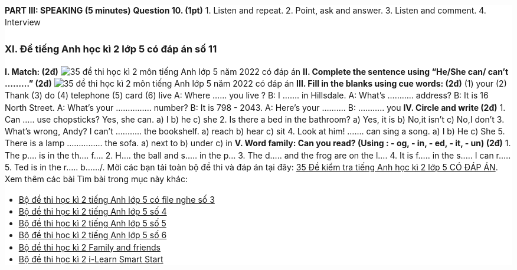 **PART III: SPEAKING \(5 minutes\)**
**Question 10. \(1pt\)**
1\. Listen and repeat.
2\. Point, ask and answer.
3\. Listen and comment.
4\. Interview
### XI. Đề tiếng Anh học kì 2 lớp 5 có đáp án số 11
**I. Match: \(2đ\)**
![35 đề thi học kì 2 môn tiếng Anh lớp 5 năm 2022 có đáp án](https://i.vdoc.vn/data/image/2022/05/09/35-de-thi-hoc-ky-2-mon-tieng-anh-lop-5-co-dap-an-de11-1.png)
**II. Complete the sentence using “He/She can/ can’t ………” \(2đ\)**
![35 đề thi học kì 2 môn tiếng Anh lớp 5 năm 2022 có đáp án](https://i.vdoc.vn/data/image/2022/05/09/35-de-thi-hoc-ky-2-mon-tieng-anh-lop-5-co-dap-an-de11-2.png)
**III. Fill in the blanks using cue words: \(2đ\)**
\(1\) your \(2\) Thank \(3\) do \(4\) telephone \(5\) card \(6\) live
A: Where …... you live ?
B: I ……. in Hillsdale.
A: What’s ……….. address?
B: It is 16 North Street.
A: What’s your ……….….. number?
B: It is 798 - 2043.
A: Here’s your ……....
B: ……….. you
**IV. Circle and write \(2đ\)**
1\. Can ….. use chopsticks? Yes, she can.
a\) I
b\) he
c\) she
2\. Is there a bed in the bathroom?
a\) Yes, it is
b\) No,it isn’t
c\) No,I don’t
3\. What’s wrong, Andy? I can’t ........... the bookshelf.
a\) reach
b\) hear
c\) sit
4\. Look at him\! ……. can sing a song.
a\) I
b\) He
c\) She
5\. There is a lamp …………… the sofa.
a\) next to
b\) under
c\) in
**V. Word family: Can you read? \(Using : - og, - in, - ed, - it, - un\) \(2đ\)**
1\. The p.… is in the th…. f….
2\. H…. the ball and s..… in the p…
3\. The d….. and the frog are on the l….
4\. It is f….. in the s..… I can r.….
5\. Ted is in the r….. b……/.
Mời các bạn tải toàn bộ đề thi và đáp án tại đây: [35 Đề kiểm tra tiếng Anh học kì 2 lớp 5 CÓ ĐÁP ÁN](<https://vndoc.com/35-de-thi-hoc-ky-2-mon-tieng-anh-lop-5-co-dap-an-122265>).
Xem thêm các bài Tìm bài trong mục này khác:
  * [Bộ đề thi học kì 2 tiếng Anh lớp 5 có file nghe số 3](</de-thi-hoc-ki-2-lop-5-mon-tieng-anh-nam-hoc-2017-2018-co-file-nghe-6409>)
  * [Bộ đề thi học kì 2 tiếng Anh lớp 5 số 4](</bo-de-thi-tieng-anh-lop-5-hoc-ki-2-nam-2020-2021-230221>)
  * [Bộ đề thi học kì 2 tiếng Anh lớp 5 số 5](</bo-de-kiem-tra-tieng-anh-lop-5-co-dap-an-127553>)
  * [Bộ đề thi học kì 2 tiếng Anh lớp 5 số 6](</bo-de-thi-hoc-ky-2-mon-tieng-anh-lop-5-co-dap-an-5-122196>)
  * [Bộ đề thi học kì 2 Family and friends ](</bo-de-thi-tieng-anh-lop-5-hoc-ki-2-family-and-friends-295986>)
  * [Bộ đề thi học kì 2 i-Learn Smart Start](</bo-de-thi-tieng-anh-lop-5-hoc-ki-2-i-learn-smart-start-295993>)